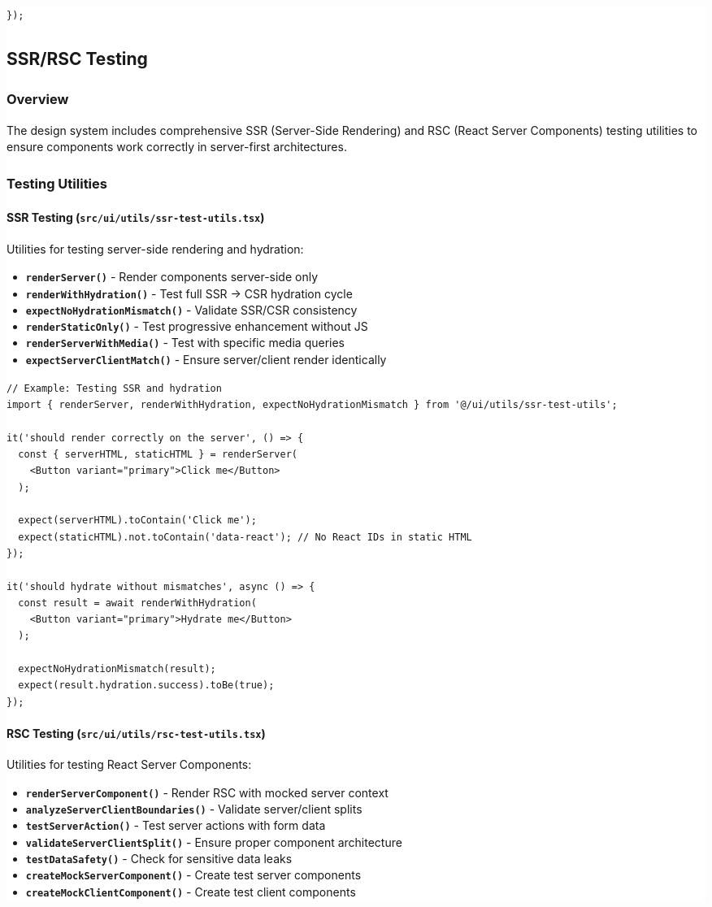 ```tsx
});
```

## SSR/RSC Testing

### Overview

The design system includes comprehensive SSR (Server-Side Rendering) and RSC (React Server Components) testing utilities to ensure components work correctly in server-first architectures.

### Testing Utilities

#### SSR Testing (`src/ui/utils/ssr-test-utils.tsx`)

Utilities for testing server-side rendering and hydration:

- **`renderServer()`** - Render components server-side only
- **`renderWithHydration()`** - Test full SSR → CSR hydration cycle
- **`expectNoHydrationMismatch()`** - Validate SSR/CSR consistency
- **`renderStaticOnly()`** - Test progressive enhancement without JS
- **`renderServerWithMedia()`** - Test with specific media queries
- **`expectServerClientMatch()`** - Ensure server/client render identically

```tsx
// Example: Testing SSR and hydration
import { renderServer, renderWithHydration, expectNoHydrationMismatch } from '@/ui/utils/ssr-test-utils';

it('should render correctly on the server', () => {
  const { serverHTML, staticHTML } = renderServer(
    <Button variant="primary">Click me</Button>
  );
  
  expect(serverHTML).toContain('Click me');
  expect(staticHTML).not.toContain('data-react'); // No React IDs in static HTML
});

it('should hydrate without mismatches', async () => {
  const result = await renderWithHydration(
    <Button variant="primary">Hydrate me</Button>
  );
  
  expectNoHydrationMismatch(result);
  expect(result.hydration.success).toBe(true);
});
```

#### RSC Testing (`src/ui/utils/rsc-test-utils.tsx`)

Utilities for testing React Server Components:

- **`renderServerComponent()`** - Render RSC with mocked server context
- **`analyzeServerClientBoundaries()`** - Validate server/client splits
- **`testServerAction()`** - Test server actions with form data
- **`validateServerClientSplit()`** - Ensure proper component architecture
- **`testDataSafety()`** - Check for sensitive data leaks
- **`createMockServerComponent()`** - Create test server components
- **`createMockClientComponent()`** - Create test client components
